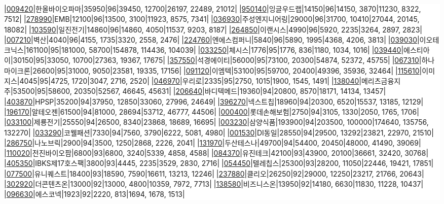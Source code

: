 |[009420](https://finance.daum.net/quotes/A009420)|한올바이오파마|35950|96|39450, 12700|26197, 22489, 21012|
|[950140](https://finance.daum.net/quotes/A950140)|잉글우드랩|14150|96|14150, 3870|11230, 8322, 7512|
|[278990](https://finance.daum.net/quotes/A278990)|EMB|12100|96|13500, 3100|11923, 8575, 7341|
|[036930](https://finance.daum.net/quotes/A036930)|주성엔지니어링|29000|96|31700, 10410|27044, 20145, 18082|
|[103590](https://finance.daum.net/quotes/A103590)|일진전기|14860|96|14860, 4050|11537, 9203, 8187|
|[264850](https://finance.daum.net/quotes/A264850)|이랜시스|4990|96|5920, 2235|3264, 2897, 2823|
|[007210](https://finance.daum.net/quotes/A007210)|벽산|4040|96|4155, 1735|3320, 2558, 2476|
|[224760](https://finance.daum.net/quotes/A224760)|엔에스컴퍼니|5840|96|5890, 1995|4368, 4206, 3813|
|[039030](https://finance.daum.net/quotes/A039030)|이오테크닉스|161100|95|181000, 58700|154878, 114436, 104039|
|[033250](https://finance.daum.net/quotes/A033250)|체시스|1776|95|1776, 836|1180, 1034, 1016|
|[039440](https://finance.daum.net/quotes/A039440)|에스티아이|30150|95|33050, 10700|27363, 19367, 17675|
|[357550](https://finance.daum.net/quotes/A357550)|석경에이티|56000|95|73100, 20300|54874, 52372, 45755|
|[067310](https://finance.daum.net/quotes/A067310)|하나마이크론|26600|95|31000, 9050|23581, 19335, 17156|
|[091120](https://finance.daum.net/quotes/A091120)|이엠텍|53100|95|59700, 20400|49396, 35936, 32464|
|[115610](https://finance.daum.net/quotes/A115610)|이미지스|4045|95|4725, 1720|3047, 2716, 2520|
|[046970](https://finance.daum.net/quotes/A046970)|우리로|2335|95|2750, 1015|1900, 1545, 1491|
|[138040](https://finance.daum.net/quotes/A138040)|메리츠금융지주|53500|95|58600, 20350|52567, 46645, 45631|
|[206640](https://finance.daum.net/quotes/A206640)|바디텍메드|19360|94|20800, 8570|18171, 14134, 13457|
|[403870](https://finance.daum.net/quotes/A403870)|HPSP|35200|94|37950, 12850|33060, 27996, 24649|
|[396270](https://finance.daum.net/quotes/A396270)|넥스트칩|18960|94|20300, 6520|15537, 13185, 12129|
|[196170](https://finance.daum.net/quotes/A196170)|알테오젠|61500|94|81000, 28694|53712, 46777, 44506|
|[000400](https://finance.daum.net/quotes/A000400)|롯데손해보험|2750|94|3105, 1330|2050, 1765, 1706|
|[033100](https://finance.daum.net/quotes/A033100)|제룡전기|25550|94|26500, 8340|23868, 18689, 16695|
|[003230](https://finance.daum.net/quotes/A003230)|삼양식품|193900|94|203500, 100000|174640, 135756, 132270|
|[033290](https://finance.daum.net/quotes/A033290)|코웰패션|7330|94|7560, 3790|6222, 5081, 4980|
|[001530](https://finance.daum.net/quotes/A001530)|DI동일|28550|94|29500, 13292|23821, 22970, 21510|
|[286750](https://finance.daum.net/quotes/A286750)|나노브릭|2900|94|3500, 1250|2868, 2226, 2041|
|[131970](https://finance.daum.net/quotes/A131970)|두산테스나|49700|94|54400, 20450|48000, 41490, 39069|
|[110020](https://finance.daum.net/quotes/A110020)|전진바이오팜|6800|93|6800, 3240|5339, 4858, 4588|
|[084370](https://finance.daum.net/quotes/A084370)|유진테크|42100|93|43900, 20100|36661, 32420, 30768|
|[405350](https://finance.daum.net/quotes/A405350)|IBKS제17호스팩|3800|93|4445, 2235|3529, 2830, 2716|
|[054450](https://finance.daum.net/quotes/A054450)|텔레칩스|25300|93|28200, 11050|22446, 19421, 17851|
|[077500](https://finance.daum.net/quotes/A077500)|유니퀘스트|18400|93|18590, 7590|16611, 13213, 12246|
|[237880](https://finance.daum.net/quotes/A237880)|클리오|26250|92|29000, 12250|23217, 21766, 20643|
|[302920](https://finance.daum.net/quotes/A302920)|더콘텐츠온|13000|92|13000, 4800|10359, 7972, 7713|
|[138580](https://finance.daum.net/quotes/A138580)|비즈니스온|13950|92|14180, 6630|11830, 11228, 10437|
|[096630](https://finance.daum.net/quotes/A096630)|에스코넥|1923|92|2220, 813|1694, 1678, 1513|